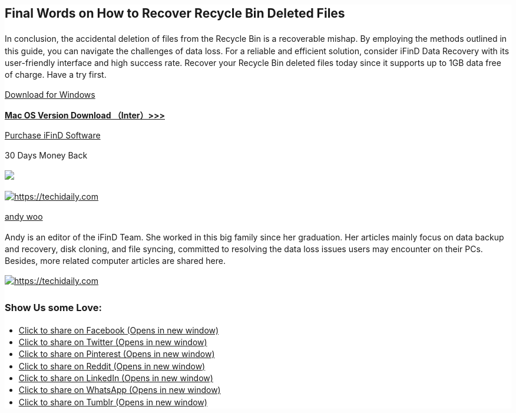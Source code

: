 ## **Final Words on How to Recover Recycle Bin Deleted Files**

In conclusion, the accidental deletion of files from the Recycle Bin is a recoverable mishap. By employing the methods outlined in this guide, you can navigate the challenges of data loss. For a reliable and efficient solution, consider iFinD Data Recovery with its user-friendly interface and high success rate. Recover your Recycle Bin deleted files today since it supports up to 1GB data free of charge. Have a try first.

[Download for Windows](https://www.ifind-recovery.com/download/iFinD%5Fsetup.exe)

**[Mac OS Version Download （Inter）>>>](https://www.ifind-recovery.com/download/iFinDDataRecoveryforMac.dmg)**

[Purchase iFinD Software](https://www.ifind-recovery.com/store/)

30 Days Money Back

![](https://i0.wp.com/www.ifind-recovery.com/wp-content/uploads/2024/03/R-C.png?resize=100%2C100&ssl=1)


<a href="https://ephamedtechinc.pxf.io/c/5597632/2137207/26400" target="_top" id="2137207">
  <img src="//a.impactradius-go.com/display-ad/26400-2137207" border="0" alt="https://techidaily.com" width="728" height="90"/>
</a>
<img height="0" width="0" src="https://ephamedtechinc.pxf.io/i/5597632/2137207/26400" style="position:absolute;visibility:hidden;" border="0" />


[andy woo](https://www.ifind-recovery.com/author/andywoo/)

Andy is an editor of the iFinD Team. She worked in this big family since her graduation. Her articles mainly focus on data backup and recovery, disk cloning, and file syncing, committed to resolving the data loss issues users may encounter on their PCs. Besides, more related computer articles are shared here.


<a href="https://appsumo.8odi.net/c/5597632/2075482/7443" target="_top" id="2075482">
  <img src="//a.impactradius-go.com/display-ad/7443-2075482" border="0" alt="https://techidaily.com" width="728" height="90"/>
</a>
<img height="0" width="0" src="https://appsumo.8odi.net/i/5597632/2075482/7443" style="position:absolute;visibility:hidden;" border="0" />


### Show Us some Love:

* [Click to share on Facebook (Opens in new window)](https://www.ifind-recovery.com/how-to/how-to-recover-recycle-bin-deleted-files-on-windows-11-10-in-5-useful-ways/?share=facebook&nb=1 "Click to share on Facebook")
* [Click to share on Twitter (Opens in new window)](https://www.ifind-recovery.com/how-to/how-to-recover-recycle-bin-deleted-files-on-windows-11-10-in-5-useful-ways/?share=twitter&nb=1 "Click to share on Twitter")
* [Click to share on Pinterest (Opens in new window)](https://www.ifind-recovery.com/how-to/how-to-recover-recycle-bin-deleted-files-on-windows-11-10-in-5-useful-ways/?share=pinterest&nb=1 "Click to share on Pinterest")
* [Click to share on Reddit (Opens in new window)](https://www.ifind-recovery.com/how-to/how-to-recover-recycle-bin-deleted-files-on-windows-11-10-in-5-useful-ways/?share=reddit&nb=1 "Click to share on Reddit")
* [Click to share on LinkedIn (Opens in new window)](https://www.ifind-recovery.com/how-to/how-to-recover-recycle-bin-deleted-files-on-windows-11-10-in-5-useful-ways/?share=linkedin&nb=1 "Click to share on LinkedIn")
* [Click to share on WhatsApp (Opens in new window)](https://www.ifind-recovery.com/how-to/how-to-recover-recycle-bin-deleted-files-on-windows-11-10-in-5-useful-ways/?share=jetpack-whatsapp&nb=1 "Click to share on WhatsApp")
* [Click to share on Tumblr (Opens in new window)](https://www.ifind-recovery.com/how-to/how-to-recover-recycle-bin-deleted-files-on-windows-11-10-in-5-useful-ways/?share=tumblr&nb=1 "Click to share on Tumblr")
